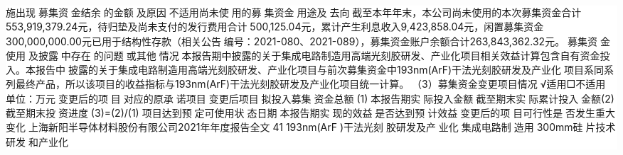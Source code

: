 施出现
募集资
金结余
的金额
及原因
不适用尚未使
用的募
集资金
用途及
去向
截至本年年末，本公司尚未使用的本次募集资金合计553,919,379.24元，待归垫及尚未支付的发行费用合计
500,125.04元，累计产生利息收入9,423,858.04元，闲置募集资金300,000,000.00元已用于结构性存款（相关公告
编号：2021-080、2021-089），募集资金账户余额合计263,843,362.32元。
募集资
金使用
及披露
中存在
的问题
或其他
情况
本报告期中披露的关于集成电路制造用高端光刻胶研发、产业化项目相关效益计算包含自有资金投入。本报告中
披露的关于集成电路制造用高端光刻胶研发、产业化项目与前次募集资金中193nm(ArF)干法光刻胶研发及产业化
项目系同系列最终产品，所以该项目的收益指标与193nm(ArF)干法光刻胶研发及产业化项目统一计算。
（3）募集资金变更项目情况
√适用□不适用
单位：万元
变更后的项
目
对应的原承
诺项目
变更后项目
拟投入募集
资金总额
(1)
本报告期实
际投入金额
截至期末实
际累计投入
金额(2)
截至期末投
资进度
(3)=(2)/(1)
项目达到预
定可使用状
态日期
本报告期实
现的效益
是否达到预
计效益
变更后的项
目可行性是
否发生重大
变化
上海新阳半导体材料股份有限公司2021年年度报告全文
41
193nm(ArF
)干法光刻
胶研发及产
业化
集成电路制
造用
300mm硅
片技术研发
和产业化